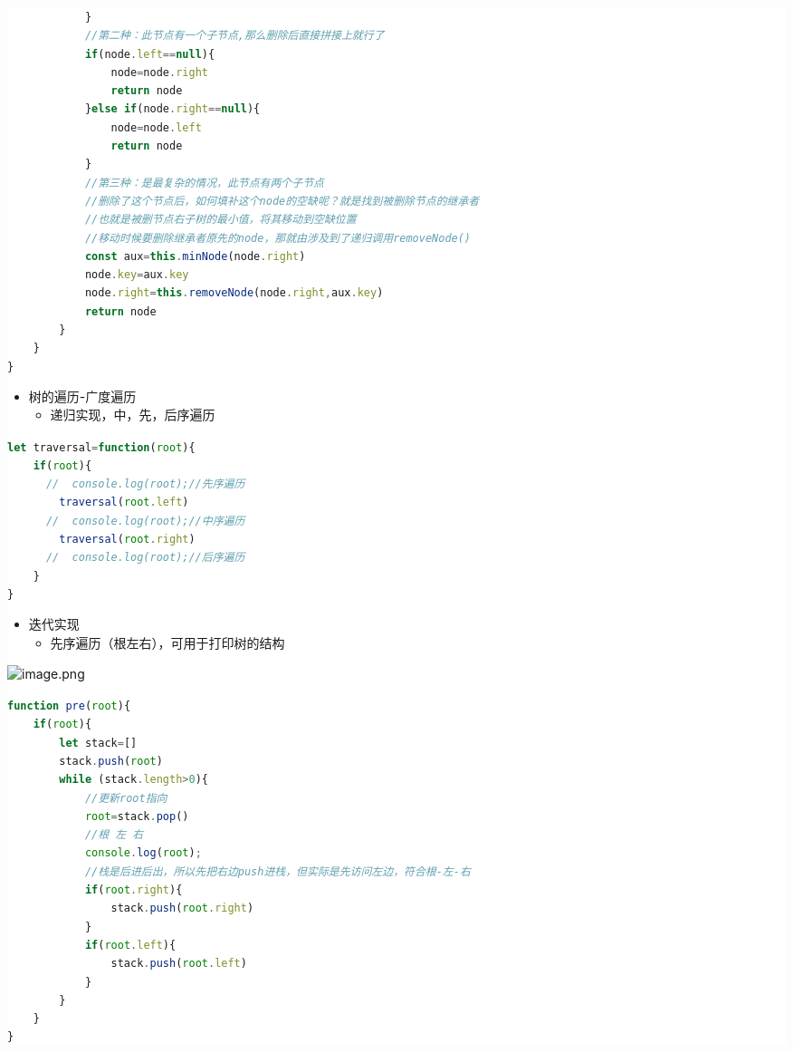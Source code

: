```javascript
            }
            //第二种：此节点有一个子节点,那么删除后直接拼接上就行了
            if(node.left==null){
                node=node.right
                return node
            }else if(node.right==null){
                node=node.left
                return node
            }
            //第三种：是最复杂的情况，此节点有两个子节点
            //删除了这个节点后，如何填补这个node的空缺呢？就是找到被删除节点的继承者
            //也就是被删节点右子树的最小值，将其移动到空缺位置
            //移动时候要删除继承者原先的node，那就由涉及到了递归调用removeNode()
            const aux=this.minNode(node.right)
            node.key=aux.key
            node.right=this.removeNode(node.right,aux.key)
            return node 
        }
    }
}

```

- 树的遍历-广度遍历
   - 递归实现，中，先，后序遍历
```javascript
let traversal=function(root){
    if(root){
      //  console.log(root);//先序遍历
        traversal(root.left)
      //  console.log(root);//中序遍历
        traversal(root.right)
      //  console.log(root);//后序遍历
    }
}
```

   - 迭代实现
      - 先序遍历（根左右），可用于打印树的结构

![image.png](https://cdn.nlark.com/yuque/0/2022/png/21949136/1643284757955-d317dbb0-ea5b-4501-80ee-747309378df9.png#clientId=ubf65d061-1563-4&crop=0&crop=0&crop=1&crop=1&from=paste&height=199&id=J5TXj&margin=%5Bobject%20Object%5D&name=image.png&originHeight=199&originWidth=292&originalType=binary&ratio=1&rotation=0&showTitle=false&size=35022&status=done&style=none&taskId=u5ad288fd-51ee-4d4a-a7b0-e17b6c7b30b&title=&width=292)
```javascript
function pre(root){
    if(root){
        let stack=[]
        stack.push(root)
        while (stack.length>0){
            //更新root指向
            root=stack.pop()
            //根 左 右
            console.log(root);
            //栈是后进后出，所以先把右边push进栈，但实际是先访问左边，符合根-左-右
            if(root.right){
                stack.push(root.right)
            }
            if(root.left){
                stack.push(root.left)
            }
        }
    }
}
```
